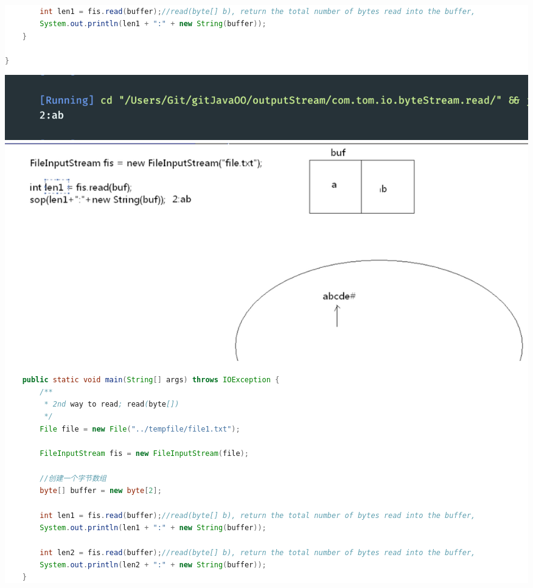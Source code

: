```java
        int len1 = fis.read(buffer);//read(byte[] b), return the total number of bytes read into the buffer,
        System.out.println(len1 + ":" + new String(buffer));
    }
    
}
```

![](img/2019-12-29-15-06-11.png)
![](img/2019-12-29-15-08-08.png)

```java
    public static void main(String[] args) throws IOException {
        /**
         * 2nd way to read; read(byte[])
         */
        File file = new File("../tempfile/file1.txt");

        FileInputStream fis = new FileInputStream(file);

        //创建一个字节数组
        byte[] buffer = new byte[2];

        int len1 = fis.read(buffer);//read(byte[] b), return the total number of bytes read into the buffer,
        System.out.println(len1 + ":" + new String(buffer));

        int len2 = fis.read(buffer);//read(byte[] b), return the total number of bytes read into the buffer,
        System.out.println(len2 + ":" + new String(buffer));
    }
```
